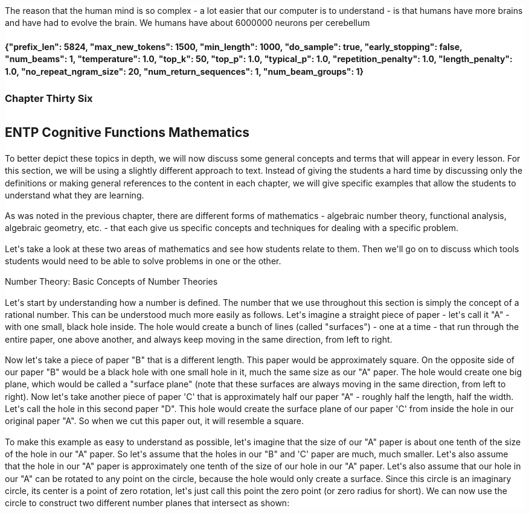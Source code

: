 The reason that the human mind is so complex - a lot easier that our computer is to understand - is that humans have more brains and have had to evolve the brain.
We humans have about 6000000 neurons per cerebellum


#### {"prefix_len": 5824, "max_new_tokens": 1500, "min_length": 1000, "do_sample": true, "early_stopping": false, "num_beams": 1, "temperature": 1.0, "top_k": 50, "top_p": 1.0, "typical_p": 1.0, "repetition_penalty": 1.0, "length_penalty": 1.0, "no_repeat_ngram_size": 20, "num_return_sequences": 1, "num_beam_groups": 1}
### Chapter Thirty Six
## ENTP Cognitive Functions Mathematics

To better depict these topics in depth, we will now discuss some general concepts and terms that will appear in every lesson. For this section, we will be using a slightly different approach to text. Instead of giving the students a hard time by discussing only the definitions or making general references to the content in each chapter, we will give specific examples that allow the students to understand what they are learning.

As was noted in the previous chapter, there are different forms of mathematics - algebraic number theory, functional analysis, algebraic geometry, etc. - that each give us specific concepts and techniques for dealing with a specific problem.

Let's take a look at these two areas of mathematics and see how students relate to them. Then we'll go on to discuss which tools students would need to be able to solve problems in one or the other.

Number Theory: Basic Concepts of Number Theories

Let's start by understanding how a number is defined. The number that we use throughout this section is simply the concept of a rational number. This can be understood much more easily as follows. Let's imagine a straight piece of paper - let's call it "A" - with one small, black hole inside. The hole would create a bunch of lines (called "surfaces") - one at a time - that run through the entire paper, one above another, and always keep moving in the same direction, from left to right.

Now let's take a piece of paper "B" that is a different length. This paper would be approximately square. On the opposite side of our paper "B" would be a black hole with one small hole in it, much the same size as our "A" paper. The hole would create one big plane, which would be called a "surface plane" (note that these surfaces are always moving in the same direction, from left to right). Now let's take another piece of paper 'C' that is approximately half our paper "A" - roughly half the length, half the width. Let's call the hole in this second paper "D". This hole would create the surface plane of our paper 'C' from inside the hole in our original paper "A". So when we cut this paper out, it will resemble a square.

To make this example as easy to understand as possible, let's imagine that the size of our "A" paper is about one tenth of the size of the hole in our "A" paper. So let's assume that the holes in our "B" and 'C' paper are much, much smaller. Let's also assume that the hole in our "A" paper is approximately one tenth of the size of our hole in our "A" paper. Let's also assume that our hole in our "A" can be rotated to any point on the circle, because the hole would only create a surface. Since this circle is an imaginary circle, its center is a point of zero rotation, let's just call this point the zero point (or zero radius for short). We can now use the circle to construct two different number planes that intersect as shown:
